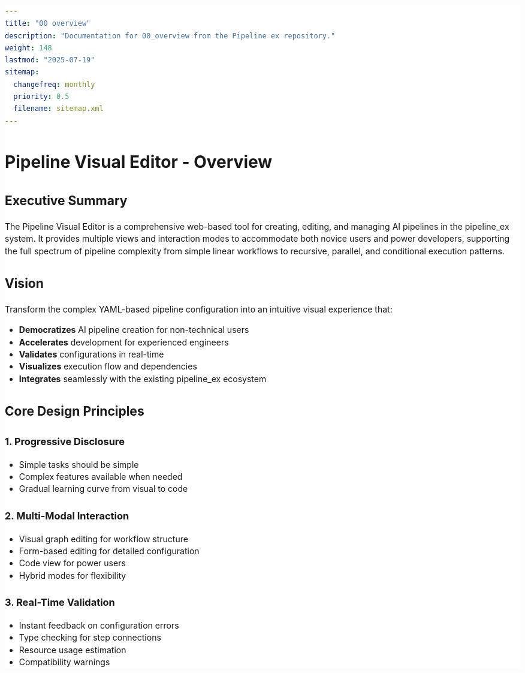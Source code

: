 ```yaml
---
title: "00 overview"
description: "Documentation for 00_overview from the Pipeline ex repository."
weight: 148
lastmod: "2025-07-19"
sitemap:
  changefreq: monthly
  priority: 0.5
  filename: sitemap.xml
---
```


# Pipeline Visual Editor - Overview

## Executive Summary

The Pipeline Visual Editor is a comprehensive web-based tool for creating, editing, and managing AI pipelines in the pipeline_ex system. It provides multiple views and interaction modes to accommodate both novice users and power developers, supporting the full spectrum of pipeline complexity from simple linear workflows to recursive, parallel, and conditional execution patterns.

## Vision

Transform the complex YAML-based pipeline configuration into an intuitive visual experience that:
- **Democratizes** AI pipeline creation for non-technical users
- **Accelerates** development for experienced engineers
- **Validates** configurations in real-time
- **Visualizes** execution flow and dependencies
- **Integrates** seamlessly with the existing pipeline_ex ecosystem

## Core Design Principles

### 1. Progressive Disclosure
- Simple tasks should be simple
- Complex features available when needed
- Gradual learning curve from visual to code

### 2. Multi-Modal Interaction
- Visual graph editing for workflow structure
- Form-based editing for detailed configuration
- Code view for power users
- Hybrid modes for flexibility

### 3. Real-Time Validation
- Instant feedback on configuration errors
- Type checking for step connections
- Resource usage estimation
- Compatibility warnings
